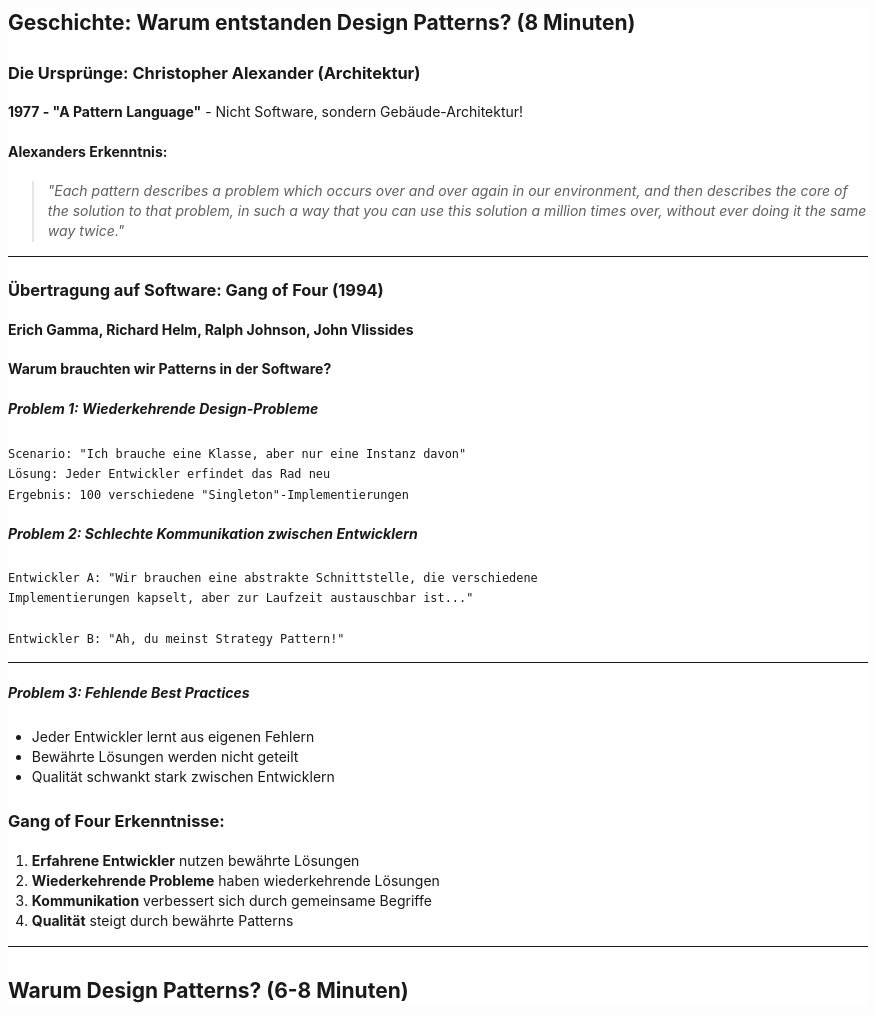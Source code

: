 
## Geschichte: Warum entstanden Design Patterns? (8 Minuten)

### Die Ursprünge: Christopher Alexander (Architektur)
**1977 - "A Pattern Language"** - Nicht Software, sondern Gebäude-Architektur!

#### Alexanders Erkenntnis:
> *"Each pattern describes a problem which occurs over and over again in our environment, and then describes the core of the solution to that problem, in such a way that you can use this solution a million times over, without ever doing it the same way twice."*

---

### Übertragung auf Software: Gang of Four (1994)
**Erich Gamma, Richard Helm, Ralph Johnson, John Vlissides**

#### Warum brauchten wir Patterns in der Software?

##### Problem 1: Wiederkehrende Design-Probleme
```text
Scenario: "Ich brauche eine Klasse, aber nur eine Instanz davon"
Lösung: Jeder Entwickler erfindet das Rad neu
Ergebnis: 100 verschiedene "Singleton"-Implementierungen
```

##### Problem 2: Schlechte Kommunikation zwischen Entwicklern
```text
Entwickler A: "Wir brauchen eine abstrakte Schnittstelle, die verschiedene 
Implementierungen kapselt, aber zur Laufzeit austauschbar ist..."

Entwickler B: "Ah, du meinst Strategy Pattern!"
```

---

##### Problem 3: Fehlende Best Practices
- Jeder Entwickler lernt aus eigenen Fehlern
- Bewährte Lösungen werden nicht geteilt
- Qualität schwankt stark zwischen Entwicklern

### Gang of Four Erkenntnisse:
1. **Erfahrene Entwickler** nutzen bewährte Lösungen
2. **Wiederkehrende Probleme** haben wiederkehrende Lösungen  
3. **Kommunikation** verbessert sich durch gemeinsame Begriffe
4. **Qualität** steigt durch bewährte Patterns

---

## Warum Design Patterns? (6-8 Minuten)
